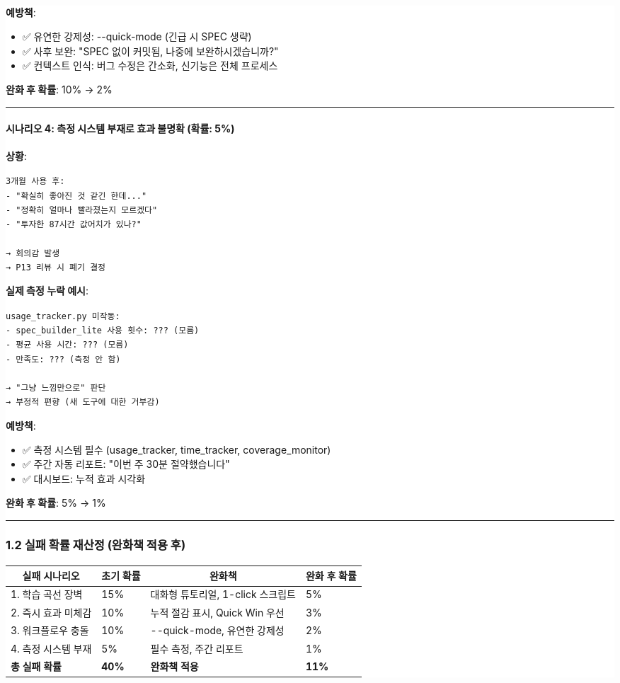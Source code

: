 **예방책**:
- ✅ 유연한 강제성: --quick-mode (긴급 시 SPEC 생략)
- ✅ 사후 보완: "SPEC 없이 커밋됨, 나중에 보완하시겠습니까?"
- ✅ 컨텍스트 인식: 버그 수정은 간소화, 신기능은 전체 프로세스

**완화 후 확률**: 10% → 2%

---

#### 시나리오 4: 측정 시스템 부재로 효과 불명확 (확률: 5%)

**상황**:
```
3개월 사용 후:
- "확실히 좋아진 것 같긴 한데..."
- "정확히 얼마나 빨라졌는지 모르겠다"
- "투자한 87시간 값어치가 있나?"

→ 회의감 발생
→ P13 리뷰 시 폐기 결정
```

**실제 측정 누락 예시**:
```
usage_tracker.py 미작동:
- spec_builder_lite 사용 횟수: ??? (모름)
- 평균 사용 시간: ??? (모름)
- 만족도: ??? (측정 안 함)

→ "그냥 느낌만으로" 판단
→ 부정적 편향 (새 도구에 대한 거부감)
```

**예방책**:
- ✅ 측정 시스템 필수 (usage_tracker, time_tracker, coverage_monitor)
- ✅ 주간 자동 리포트: "이번 주 30분 절약했습니다"
- ✅ 대시보드: 누적 효과 시각화

**완화 후 확률**: 5% → 1%

---

### 1.2 실패 확률 재산정 (완화책 적용 후)

| 실패 시나리오 | 초기 확률 | 완화책 | 완화 후 확률 |
|-------------|----------|--------|-------------|
| 1. 학습 곡선 장벽 | 15% | 대화형 튜토리얼, 1-click 스크립트 | 5% |
| 2. 즉시 효과 미체감 | 10% | 누적 절감 표시, Quick Win 우선 | 3% |
| 3. 워크플로우 충돌 | 10% | --quick-mode, 유연한 강제성 | 2% |
| 4. 측정 시스템 부재 | 5% | 필수 측정, 주간 리포트 | 1% |
| **총 실패 확률** | **40%** | **완화책 적용** | **11%** |
